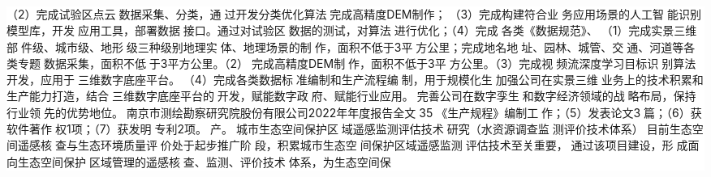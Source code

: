 （2）完成试验区点云
数据采集、分类，通
过开发分类优化算法
完成高精度DEM制作；
（3）完成构建符合业
务应用场景的人工智
能识别模型库，开发
应用工具，部署数据
接口。通过对试验区
数据的测试，对算法
进行优化；（4）完成
各类《数据规范》、
（1）完成实景三维部
件级、城市级、地形
级三种级别地理实
体、地理场景的制
作，面积不低于3平
方公里；完成地名地
址、园林、城管、交
通、河道等各类专题
数据采集，面积不低
于3平方公里。（2）
完成高精度DEM制
作，面积不低于3平
方公里。（3）完成视
频流深度学习目标识
别算法开发，应用于
三维数字底座平台。
（4）完成各类数据标
准编制和生产流程编
制，用于规模化生
加强公司在实景三维
业务上的技术积累和
生产能力打造，结合
三维数字底座平台的
开发，赋能数字政
府、赋能行业应用。
完善公司在数字孪生
和数字经济领域的战
略布局，保持行业领
先的优势地位。
南京市测绘勘察研究院股份有限公司2022年年度报告全文
35
《生产规程》编制工
作；（5）发表论文3
篇；（6）获软件著作
权1项；（7）获发明
专利2项。
产。
城市生态空间保护区
域遥感监测评估技术
研究（水资源调查监
测评价技术体系）
目前生态空间遥感核
查与生态环境质量评
价处于起步推广阶
段，积累城市生态空
间保护区域遥感监测
评估技术至关重要，
通过该项目建设，形
成面向生态空间保护
区域管理的遥感核
查、监测、评价技术
体系，为生态空间保